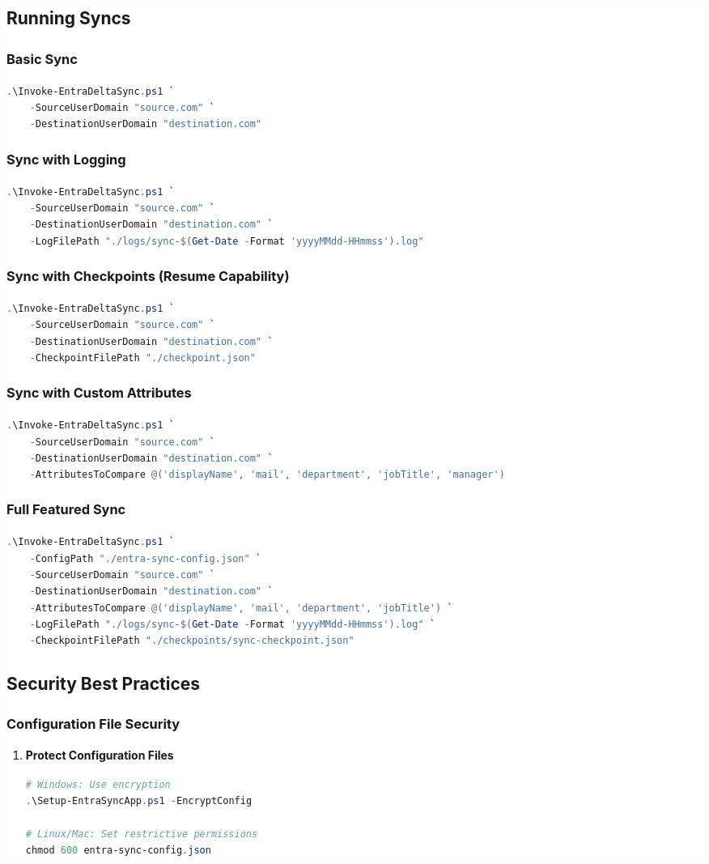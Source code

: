 ## Running Syncs

### Basic Sync
```powershell
.\Invoke-EntraDeltaSync.ps1 `
    -SourceUserDomain "source.com" `
    -DestinationUserDomain "destination.com"
```

### Sync with Logging
```powershell
.\Invoke-EntraDeltaSync.ps1 `
    -SourceUserDomain "source.com" `
    -DestinationUserDomain "destination.com" `
    -LogFilePath "./logs/sync-$(Get-Date -Format 'yyyyMMdd-HHmmss').log"
```

### Sync with Checkpoints (Resume Capability)
```powershell
.\Invoke-EntraDeltaSync.ps1 `
    -SourceUserDomain "source.com" `
    -DestinationUserDomain "destination.com" `
    -CheckpointFilePath "./checkpoint.json"
```

### Sync with Custom Attributes
```powershell
.\Invoke-EntraDeltaSync.ps1 `
    -SourceUserDomain "source.com" `
    -DestinationUserDomain "destination.com" `
    -AttributesToCompare @('displayName', 'mail', 'department', 'jobTitle', 'manager')
```

### Full Featured Sync
```powershell
.\Invoke-EntraDeltaSync.ps1 `
    -ConfigPath "./entra-sync-config.json" `
    -SourceUserDomain "source.com" `
    -DestinationUserDomain "destination.com" `
    -AttributesToCompare @('displayName', 'mail', 'department', 'jobTitle') `
    -LogFilePath "./logs/sync-$(Get-Date -Format 'yyyyMMdd-HHmmss').log" `
    -CheckpointFilePath "./checkpoints/sync-checkpoint.json"
```

## Security Best Practices

### Configuration File Security

1. **Protect Configuration Files**
   ```powershell
   # Windows: Use encryption
   .\Setup-EntraSyncApp.ps1 -EncryptConfig

   # Linux/Mac: Set restrictive permissions
   chmod 600 entra-sync-config.json
   ```
